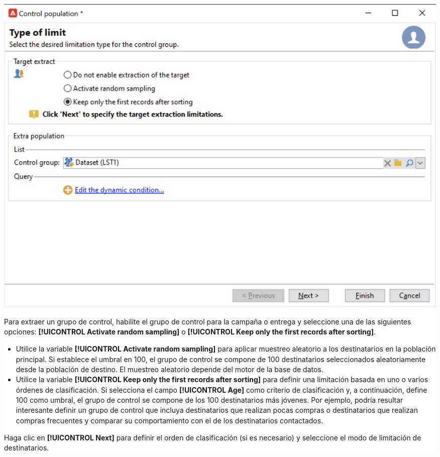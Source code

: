 ![](assets/extract-control-group-from-target.png)

Para extraer un grupo de control, habilite el grupo de control para la campaña o entrega y seleccione una de las siguientes opciones: **[!UICONTROL Activate random sampling]** o **[!UICONTROL Keep only the first records after sorting]**.

* Utilice la variable **[!UICONTROL Activate random sampling]** para aplicar muestreo aleatorio a los destinatarios en la población principal. Si establece el umbral en 100, el grupo de control se compone de 100 destinatarios seleccionados aleatoriamente desde la población de destino. El muestreo aleatorio depende del motor de la base de datos.
* Utilice la variable **[!UICONTROL Keep only the first records after sorting]** para definir una limitación basada en uno o varios órdenes de clasificación. Si selecciona el campo **[!UICONTROL Age]** como criterio de clasificación y, a continuación, define 100 como umbral, el grupo de control se compone de los 100 destinatarios más jóvenes. Por ejemplo, podría resultar interesante definir un grupo de control que incluya destinatarios que realizan pocas compras o destinatarios que realizan compras frecuentes y comparar su comportamiento con el de los destinatarios contactados.

Haga clic en **[!UICONTROL Next]** para definir el orden de clasificación (si es necesario) y seleccione el modo de limitación de destinatarios.
